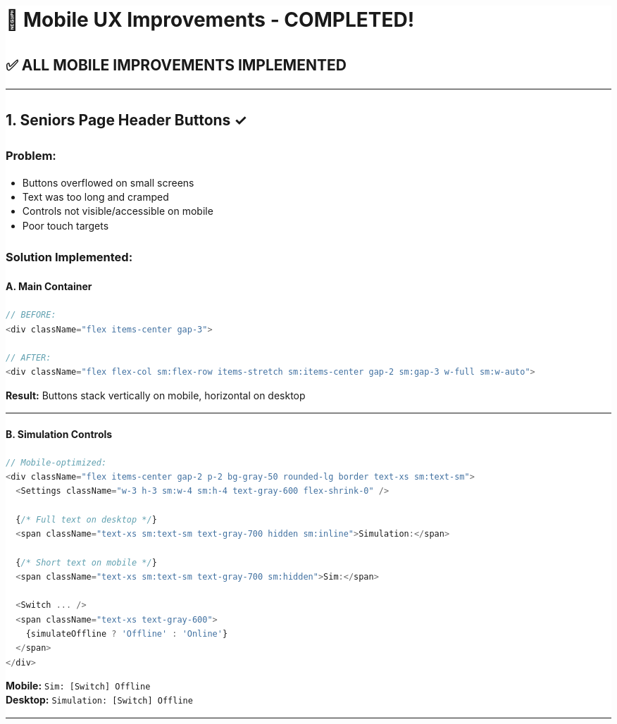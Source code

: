 # 📱 Mobile UX Improvements - COMPLETED!

## ✅ **ALL MOBILE IMPROVEMENTS IMPLEMENTED**

---

## **1. Seniors Page Header Buttons** ✓

### **Problem:**
- Buttons overflowed on small screens
- Text was too long and cramped
- Controls not visible/accessible on mobile
- Poor touch targets

### **Solution Implemented:**

#### **A. Main Container**
```typescript
// BEFORE:
<div className="flex items-center gap-3">

// AFTER:
<div className="flex flex-col sm:flex-row items-stretch sm:items-center gap-2 sm:gap-3 w-full sm:w-auto">
```
**Result:** Buttons stack vertically on mobile, horizontal on desktop

---

#### **B. Simulation Controls**
```typescript
// Mobile-optimized:
<div className="flex items-center gap-2 p-2 bg-gray-50 rounded-lg border text-xs sm:text-sm">
  <Settings className="w-3 h-3 sm:w-4 sm:h-4 text-gray-600 flex-shrink-0" />
  
  {/* Full text on desktop */}
  <span className="text-xs sm:text-sm text-gray-700 hidden sm:inline">Simulation:</span>
  
  {/* Short text on mobile */}
  <span className="text-xs sm:text-sm text-gray-700 sm:hidden">Sim:</span>
  
  <Switch ... />
  <span className="text-xs text-gray-600">
    {simulateOffline ? 'Offline' : 'Online'}
  </span>
</div>
```

**Mobile:** `Sim: [Switch] Offline`  
**Desktop:** `Simulation: [Switch] Offline`

---